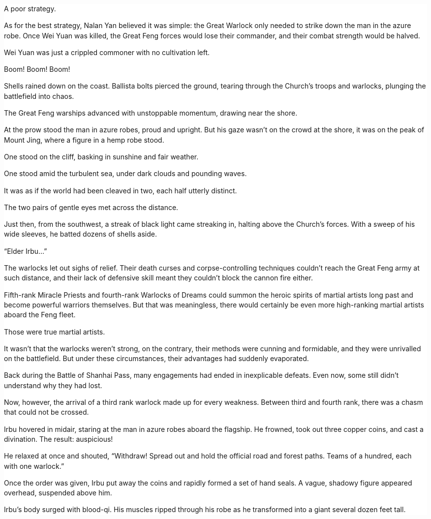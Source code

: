 A poor strategy.

As for the best strategy, Nalan Yan believed it was simple: the Great Warlock only needed to strike down the man in the azure robe. Once Wei Yuan was killed, the Great Feng forces would lose their commander, and their combat strength would be halved.

Wei Yuan was just a crippled commoner with no cultivation left.

Boom! Boom! Boom!

Shells rained down on the coast. Ballista bolts pierced the ground, tearing through the Church’s troops and warlocks, plunging the battlefield into chaos.

The Great Feng warships advanced with unstoppable momentum, drawing near the shore.

At the prow stood the man in azure robes, proud and upright. But his gaze wasn’t on the crowd at the shore, it was on the peak of Mount Jing, where a figure in a hemp robe stood.

One stood on the cliff, basking in sunshine and fair weather.

One stood amid the turbulent sea, under dark clouds and pounding waves.

It was as if the world had been cleaved in two, each half utterly distinct.

The two pairs of gentle eyes met across the distance.

Just then, from the southwest, a streak of black light came streaking in, halting above the Church’s forces. With a sweep of his wide sleeves, he batted dozens of shells aside.

“Elder Irbu…”

The warlocks let out sighs of relief. Their death curses and corpse-controlling techniques couldn’t reach the Great Feng army at such distance, and their lack of defensive skill meant they couldn’t block the cannon fire either.

Fifth-rank Miracle Priests and fourth-rank Warlocks of Dreams could summon the heroic spirits of martial artists long past and become powerful warriors themselves. But that was meaningless, there would certainly be even more high-ranking martial artists aboard the Feng fleet.

Those were true martial artists.

It wasn’t that the warlocks weren’t strong, on the contrary, their methods were cunning and formidable, and they were unrivalled on the battlefield. But under these circumstances, their advantages had suddenly evaporated.

Back during the Battle of Shanhai Pass, many engagements had ended in inexplicable defeats. Even now, some still didn’t understand why they had lost.

Now, however, the arrival of a third rank warlock made up for every weakness. Between third and fourth rank, there was a chasm that could not be crossed.

Irbu hovered in midair, staring at the man in azure robes aboard the flagship. He frowned, took out three copper coins, and cast a divination. The result: auspicious!

He relaxed at once and shouted, “Withdraw! Spread out and hold the official road and forest paths. Teams of a hundred, each with one warlock.”

Once the order was given, Irbu put away the coins and rapidly formed a set of hand seals. A vague, shadowy figure appeared overhead, suspended above him.

Irbu’s body surged with blood-qi. His muscles ripped through his robe as he transformed into a giant several dozen feet tall.
